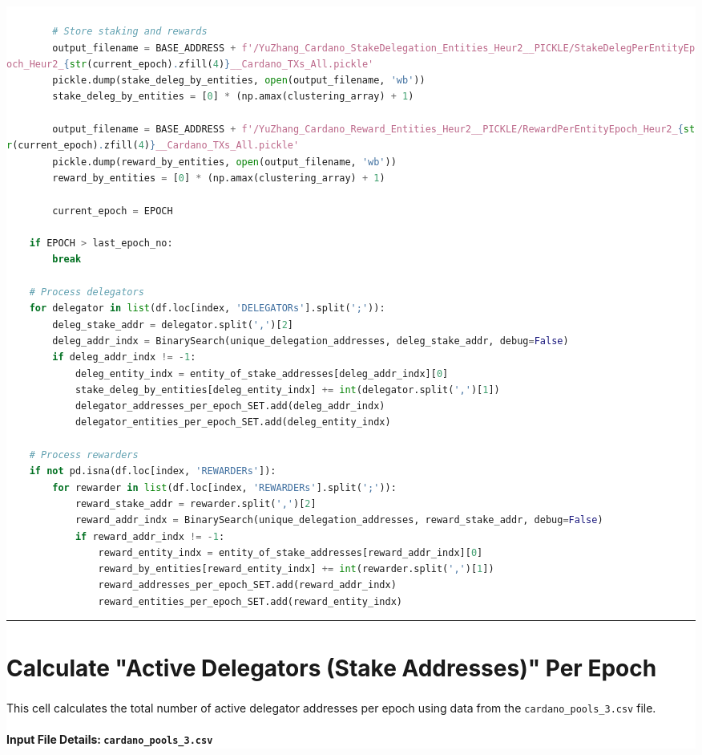 ```python

        # Store staking and rewards
        output_filename = BASE_ADDRESS + f'/YuZhang_Cardano_StakeDelegation_Entities_Heur2__PICKLE/StakeDelegPerEntityEpoch_Heur2_{str(current_epoch).zfill(4)}__Cardano_TXs_All.pickle'
        pickle.dump(stake_deleg_by_entities, open(output_filename, 'wb'))
        stake_deleg_by_entities = [0] * (np.amax(clustering_array) + 1)

        output_filename = BASE_ADDRESS + f'/YuZhang_Cardano_Reward_Entities_Heur2__PICKLE/RewardPerEntityEpoch_Heur2_{str(current_epoch).zfill(4)}__Cardano_TXs_All.pickle'
        pickle.dump(reward_by_entities, open(output_filename, 'wb'))
        reward_by_entities = [0] * (np.amax(clustering_array) + 1)

        current_epoch = EPOCH

    if EPOCH > last_epoch_no:
        break

    # Process delegators
    for delegator in list(df.loc[index, 'DELEGATORs'].split(';')):
        deleg_stake_addr = delegator.split(',')[2]
        deleg_addr_indx = BinarySearch(unique_delegation_addresses, deleg_stake_addr, debug=False)
        if deleg_addr_indx != -1:
            deleg_entity_indx = entity_of_stake_addresses[deleg_addr_indx][0]
            stake_deleg_by_entities[deleg_entity_indx] += int(delegator.split(',')[1])
            delegator_addresses_per_epoch_SET.add(deleg_addr_indx)
            delegator_entities_per_epoch_SET.add(deleg_entity_indx)

    # Process rewarders
    if not pd.isna(df.loc[index, 'REWARDERs']):
        for rewarder in list(df.loc[index, 'REWARDERs'].split(';')):
            reward_stake_addr = rewarder.split(',')[2]
            reward_addr_indx = BinarySearch(unique_delegation_addresses, reward_stake_addr, debug=False)
            if reward_addr_indx != -1:
                reward_entity_indx = entity_of_stake_addresses[reward_addr_indx][0]
                reward_by_entities[reward_entity_indx] += int(rewarder.split(',')[1])
                reward_addresses_per_epoch_SET.add(reward_addr_indx)
                reward_entities_per_epoch_SET.add(reward_entity_indx)

```


***
# Calculate "Active Delegators (Stake Addresses)" Per Epoch

This cell calculates the total number of active delegator addresses per epoch using data from the `cardano_pools_3.csv` file.


#### **Input File Details: `cardano_pools_3.csv`**
